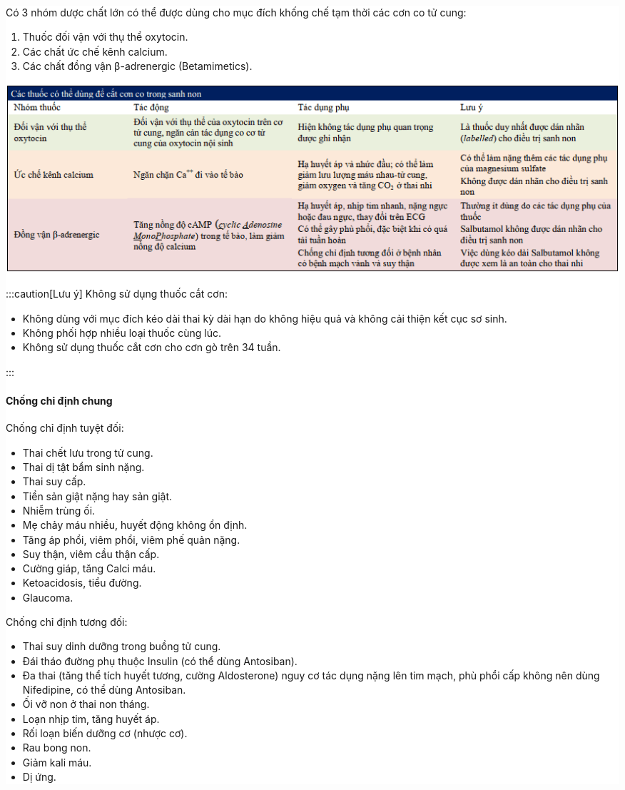 Có 3 nhóm dược chất lớn có thể được dùng cho mục đích khống chế tạm thời các cơn co tử cung:

1. Thuốc đối vận với thụ thể oxytocin.
2. Các chất ức chế kênh calcium.
3. Các chất đồng vận β-adrenergic (Betamimetics).

![Thuốc cắt cơn co tử cung](../../../assets/san-khoa/de-non/thuoc-cat-con-co-tu-cung.png)

:::caution[Lưu ý]
Không sử dụng thuốc cắt cơn:

- Không dùng với mục đích kéo dài thai kỳ dài hạn do không hiệu quả và không cải thiện kết cục sơ sinh.
- Không phối hợp nhiều loại thuốc cùng lúc.
- Không sử dụng thuốc cắt cơn cho cơn gò trên 34 tuần.

:::

#### Chống chỉ định chung

Chống chỉ định tuyệt đối:

- Thai chết lưu trong tử cung.
- Thai dị tật bẩm sinh nặng.
- Thai suy cấp.
- Tiền sản giật nặng hay sản giật.
- Nhiễm trùng ối.
- Mẹ chảy máu nhiều, huyết động không ổn định.
- Tăng áp phổi, viêm phổi, viêm phế quản nặng.
- Suy thận, viêm cầu thận cấp.
- Cường giáp, tăng Calci máu.
- Ketoacidosis, tiểu đường.
- Glaucoma.

Chống chỉ định tương đối:

- Thai suy dinh dưỡng trong buồng tử cung.
- Đái tháo đường phụ thuộc Insulin (có thể dùng Antosiban).
- Đa thai (tăng thể tích huyết tương, cường Aldosterone) nguy cơ tác dụng nặng lên tim mạch, phù phổi cấp không nên dùng Nifedipine, có thể dùng Antosiban.
- Ối vỡ non ở thai non tháng.
- Loạn nhịp tim, tăng huyết áp.
- Rối loạn biến dưỡng cơ (nhược cơ).
- Rau bong non.
- Giảm kali máu.
- Dị ứng.
